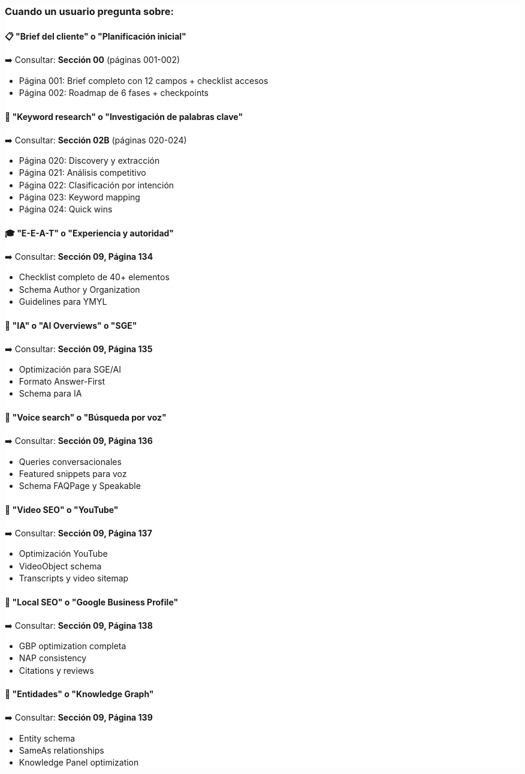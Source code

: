 ### Cuando un usuario pregunta sobre:

#### 📋 "Brief del cliente" o "Planificación inicial"
➡️ Consultar: **Sección 00** (páginas 001-002)
- Página 001: Brief completo con 12 campos + checklist accesos
- Página 002: Roadmap de 6 fases + checkpoints

#### 🔑 "Keyword research" o "Investigación de palabras clave"
➡️ Consultar: **Sección 02B** (páginas 020-024)
- Página 020: Discovery y extracción
- Página 021: Análisis competitivo
- Página 022: Clasificación por intención
- Página 023: Keyword mapping
- Página 024: Quick wins

#### 🎓 "E-E-A-T" o "Experiencia y autoridad"
➡️ Consultar: **Sección 09, Página 134**
- Checklist completo de 40+ elementos
- Schema Author y Organization
- Guidelines para YMYL

#### 🤖 "IA" o "AI Overviews" o "SGE"
➡️ Consultar: **Sección 09, Página 135**
- Optimización para SGE/AI
- Formato Answer-First
- Schema para IA

#### 🎤 "Voice search" o "Búsqueda por voz"
➡️ Consultar: **Sección 09, Página 136**
- Queries conversacionales
- Featured snippets para voz
- Schema FAQPage y Speakable

#### 🎥 "Video SEO" o "YouTube"
➡️ Consultar: **Sección 09, Página 137**
- Optimización YouTube
- VideoObject schema
- Transcripts y video sitemap

#### 📍 "Local SEO" o "Google Business Profile"
➡️ Consultar: **Sección 09, Página 138**
- GBP optimization completa
- NAP consistency
- Citations y reviews

#### 🔗 "Entidades" o "Knowledge Graph"
➡️ Consultar: **Sección 09, Página 139**
- Entity schema
- SameAs relationships
- Knowledge Panel optimization
